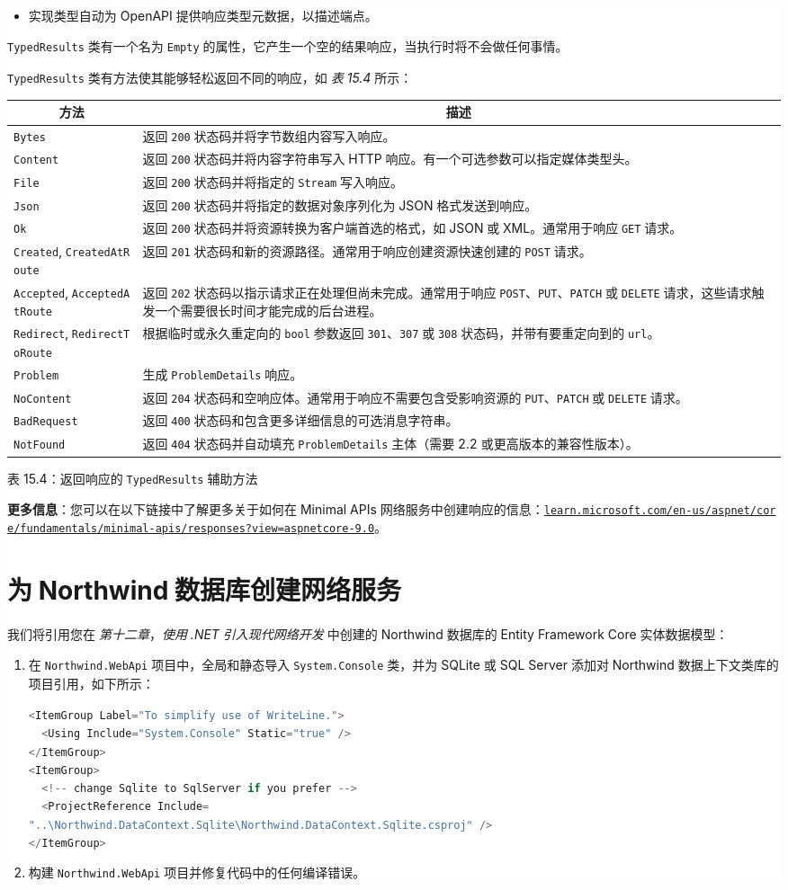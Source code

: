 +   实现类型自动为 OpenAPI 提供响应类型元数据，以描述端点。

`TypedResults` 类有一个名为 `Empty` 的属性，它产生一个空的结果响应，当执行时将不会做任何事情。

`TypedResults` 类有方法使其能够轻松返回不同的响应，如 *表 15.4* 所示：

| **方法** | **描述** |
| --- | --- |
| `Bytes` | 返回 `200` 状态码并将字节数组内容写入响应。 |
| `Content` | 返回 `200` 状态码并将内容字符串写入 HTTP 响应。有一个可选参数可以指定媒体类型头。 |
| `File` | 返回 `200` 状态码并将指定的 `Stream` 写入响应。 |
| `Json` | 返回 `200` 状态码并将指定的数据对象序列化为 JSON 格式发送到响应。 |
| `Ok` | 返回 `200` 状态码并将资源转换为客户端首选的格式，如 JSON 或 XML。通常用于响应 `GET` 请求。 |
| `Created`, `CreatedAtRoute` | 返回 `201` 状态码和新的资源路径。通常用于响应创建资源快速创建的 `POST` 请求。 |
| `Accepted`, `AcceptedAtRoute` | 返回 `202` 状态码以指示请求正在处理但尚未完成。通常用于响应 `POST`、`PUT`、`PATCH` 或 `DELETE` 请求，这些请求触发一个需要很长时间才能完成的后台进程。 |
| `Redirect`, `RedirectToRoute` | 根据临时或永久重定向的 `bool` 参数返回 `301`、`307` 或 `308` 状态码，并带有要重定向到的 `url`。 |
| `Problem` | 生成 `ProblemDetails` 响应。 |
| `NoContent` | 返回 `204` 状态码和空响应体。通常用于响应不需要包含受影响资源的 `PUT`、`PATCH` 或 `DELETE` 请求。 |
| `BadRequest` | 返回 `400` 状态码和包含更多详细信息的可选消息字符串。 |
| `NotFound` | 返回 `404` 状态码并自动填充 `ProblemDetails` 主体（需要 2.2 或更高版本的兼容性版本）。 |

表 15.4：返回响应的 `TypedResults` 辅助方法

**更多信息**：您可以在以下链接中了解更多关于如何在 Minimal APIs 网络服务中创建响应的信息：[`learn.microsoft.com/en-us/aspnet/core/fundamentals/minimal-apis/responses?view=aspnetcore-9.0`](https://learn.microsoft.com/en-us/aspnet/core/fundamentals/minimal-apis/responses?view=aspnetcore-9.0)。

# 为 Northwind 数据库创建网络服务

我们将引用您在 *第十二章*，*使用 .NET 引入现代网络开发* 中创建的 Northwind 数据库的 Entity Framework Core 实体数据模型：

1.  在 `Northwind.WebApi` 项目中，全局和静态导入 `System.Console` 类，并为 SQLite 或 SQL Server 添加对 Northwind 数据上下文类库的项目引用，如下所示：

    ```cs
    <ItemGroup Label="To simplify use of WriteLine.">
      <Using Include="System.Console" Static="true" />
    </ItemGroup>
    <ItemGroup>
      <!-- change Sqlite to SqlServer if you prefer -->
      <ProjectReference Include=
    "..\Northwind.DataContext.Sqlite\Northwind.DataContext.Sqlite.csproj" />
    </ItemGroup> 
    ```

1.  构建 `Northwind.WebApi` 项目并修复代码中的任何编译错误。
